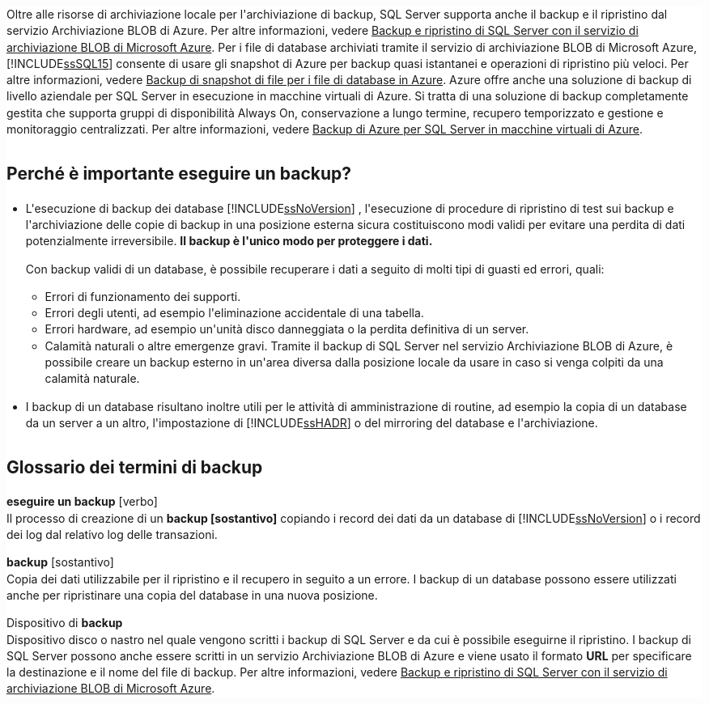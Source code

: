  Oltre alle risorse di archiviazione locale per l'archiviazione di backup, SQL Server supporta anche il backup e il ripristino dal servizio Archiviazione BLOB di Azure. Per altre informazioni, vedere [Backup e ripristino di SQL Server con il servizio di archiviazione BLOB di Microsoft Azure](../../relational-databases/backup-restore/sql-server-backup-and-restore-with-microsoft-azure-blob-storage-service.md). Per i file di database archiviati tramite il servizio di archiviazione BLOB di Microsoft Azure, [!INCLUDE[ssSQL15](../../includes/sssql16-md.md)] consente di usare gli snapshot di Azure per backup quasi istantanei e operazioni di ripristino più veloci. Per altre informazioni, vedere [Backup di snapshot di file per i file di database in Azure](../../relational-databases/backup-restore/file-snapshot-backups-for-database-files-in-azure.md). Azure offre anche una soluzione di backup di livello aziendale per SQL Server in esecuzione in macchine virtuali di Azure. Si tratta di una soluzione di backup completamente gestita che supporta gruppi di disponibilità Always On, conservazione a lungo termine, recupero temporizzato e gestione e monitoraggio centralizzati. Per altre informazioni, vedere [Backup di Azure per SQL Server in macchine virtuali di Azure](/azure/backup/backup-azure-sql-database).
  
##  <a name="why-back-up"></a>Perché è importante eseguire un backup?  
-   L'esecuzione di backup dei database [!INCLUDE[ssNoVersion](../../includes/ssnoversion-md.md)] , l'esecuzione di procedure di ripristino di test sui backup e l'archiviazione delle copie di backup in una posizione esterna sicura costituiscono modi validi per evitare una perdita di dati potenzialmente irreversibile. **Il backup è l'unico modo per proteggere i dati.**

     Con backup validi di un database, è possibile recuperare i dati a seguito di molti tipi di guasti ed errori, quali:  
  
    -   Errori di funzionamento dei supporti.    
    -   Errori degli utenti, ad esempio l'eliminazione accidentale di una tabella.    
    -   Errori hardware, ad esempio un'unità disco danneggiata o la perdita definitiva di un server.    
    -   Calamità naturali o altre emergenze gravi. Tramite il backup di SQL Server nel servizio Archiviazione BLOB di Azure, è possibile creare un backup esterno in un'area diversa dalla posizione locale da usare in caso si venga colpiti da una calamità naturale.  
  
-   I backup di un database risultano inoltre utili per le attività di amministrazione di routine, ad esempio la copia di un database da un server a un altro, l'impostazione di [!INCLUDE[ssHADR](../../includes/sshadr-md.md)] o del mirroring del database e l'archiviazione.  
  
##  <a name="glossary-of-backup-terms"></a>Glossario dei termini di backup
 **eseguire un backup** [verbo]  
 Il processo di creazione di un **backup [sostantivo]** copiando i record dei dati da un database di [!INCLUDE[ssNoVersion](../../includes/ssnoversion-md.md)] o i record dei log dal relativo log delle transazioni.  
  
 **backup** [sostantivo]  
 Copia dei dati utilizzabile per il ripristino e il recupero in seguito a un errore. I backup di un database possono essere utilizzati anche per ripristinare una copia del database in una nuova posizione.  
  
Dispositivo di **backup**  
 Dispositivo disco o nastro nel quale vengono scritti i backup di SQL Server e da cui è possibile eseguirne il ripristino. I backup di SQL Server possono anche essere scritti in un servizio Archiviazione BLOB di Azure e viene usato il formato **URL** per specificare la destinazione e il nome del file di backup. Per altre informazioni, vedere [Backup e ripristino di SQL Server con il servizio di archiviazione BLOB di Microsoft Azure](../../relational-databases/backup-restore/sql-server-backup-and-restore-with-microsoft-azure-blob-storage-service.md).  
  